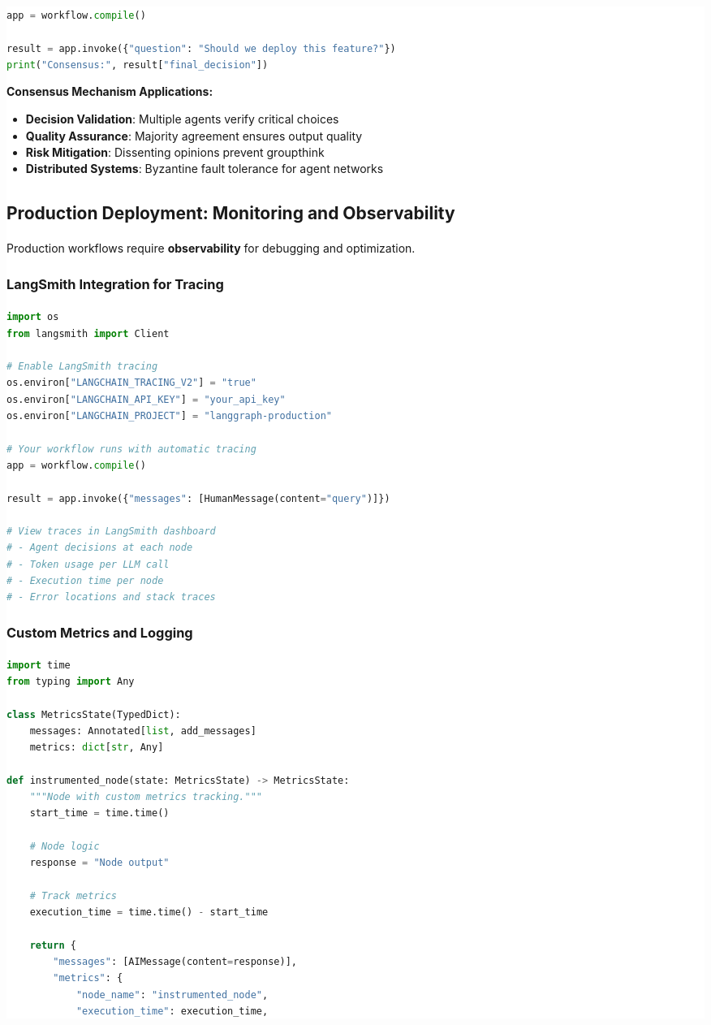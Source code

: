 ```python
app = workflow.compile()

result = app.invoke({"question": "Should we deploy this feature?"})
print("Consensus:", result["final_decision"])
```

**Consensus Mechanism Applications:**
- **Decision Validation**: Multiple agents verify critical choices
- **Quality Assurance**: Majority agreement ensures output quality
- **Risk Mitigation**: Dissenting opinions prevent groupthink
- **Distributed Systems**: Byzantine fault tolerance for agent networks

## Production Deployment: Monitoring and Observability

Production workflows require **observability** for debugging and optimization.

### LangSmith Integration for Tracing

```python
import os
from langsmith import Client

# Enable LangSmith tracing
os.environ["LANGCHAIN_TRACING_V2"] = "true"
os.environ["LANGCHAIN_API_KEY"] = "your_api_key"
os.environ["LANGCHAIN_PROJECT"] = "langgraph-production"

# Your workflow runs with automatic tracing
app = workflow.compile()

result = app.invoke({"messages": [HumanMessage(content="query")]})

# View traces in LangSmith dashboard
# - Agent decisions at each node
# - Token usage per LLM call
# - Execution time per node
# - Error locations and stack traces
```

### Custom Metrics and Logging

```python
import time
from typing import Any

class MetricsState(TypedDict):
    messages: Annotated[list, add_messages]
    metrics: dict[str, Any]

def instrumented_node(state: MetricsState) -> MetricsState:
    """Node with custom metrics tracking."""
    start_time = time.time()

    # Node logic
    response = "Node output"

    # Track metrics
    execution_time = time.time() - start_time

    return {
        "messages": [AIMessage(content=response)],
        "metrics": {
            "node_name": "instrumented_node",
            "execution_time": execution_time,
```